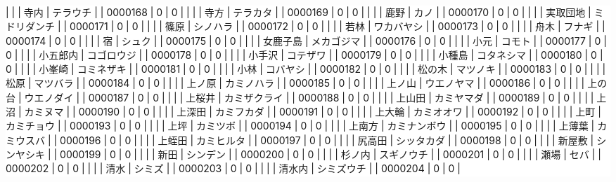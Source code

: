 |  |  | 寺内 |   テラウチ |  | 0000168 | 0 | 0 |
|  |  | 寺方 |   テラカタ |  | 0000169 | 0 | 0 |
|  |  | 鹿野 |   カノ |  | 0000170 | 0 | 0 |
|  |  | 実取団地 |   ミドリダンチ |  | 0000171 | 0 | 0 |
|  |  | 篠原 |   シノハラ |  | 0000172 | 0 | 0 |
|  |  | 若林 |   ワカバヤシ |  | 0000173 | 0 | 0 |
|  |  | 舟木 |   フナギ |  | 0000174 | 0 | 0 |
|  |  | 宿 |   シュク |  | 0000175 | 0 | 0 |
|  |  | 女鹿子島 |   メカゴジマ |  | 0000176 | 0 | 0 |
|  |  | 小元 |   コモト |  | 0000177 | 0 | 0 |
|  |  | 小五郎内 |   コゴロウジ |  | 0000178 | 0 | 0 |
|  |  | 小手沢 |   コテザワ |  | 0000179 | 0 | 0 |
|  |  | 小種島 |   コタネシマ |  | 0000180 | 0 | 0 |
|  |  | 小峯崎 |   コミネザキ |  | 0000181 | 0 | 0 |
|  |  | 小林 |   コバヤシ |  | 0000182 | 0 | 0 |
|  |  | 松の木 |   マツノキ |  | 0000183 | 0 | 0 |
|  |  | 松原 |   マツバラ |  | 0000184 | 0 | 0 |
|  |  | 上ノ原 |   カミノハラ |  | 0000185 | 0 | 0 |
|  |  | 上ノ山 |   ウエノヤマ |  | 0000186 | 0 | 0 |
|  |  | 上の台 |   ウエノダイ |  | 0000187 | 0 | 0 |
|  |  | 上桜井 |   カミザクライ |  | 0000188 | 0 | 0 |
|  |  | 上山田 |   カミヤマダ |  | 0000189 | 0 | 0 |
|  |  | 上沼 |   カミヌマ |  | 0000190 | 0 | 0 |
|  |  | 上深田 |   カミフカダ |  | 0000191 | 0 | 0 |
|  |  | 上大輪 |   カミオオワ |  | 0000192 | 0 | 0 |
|  |  | 上町 |   カミチョウ |  | 0000193 | 0 | 0 |
|  |  | 上坪 |   カミツボ |  | 0000194 | 0 | 0 |
|  |  | 上南方 |   カミナンボウ |  | 0000195 | 0 | 0 |
|  |  | 上薄葉 |   カミウスバ |  | 0000196 | 0 | 0 |
|  |  | 上蛭田 |   カミヒルタ |  | 0000197 | 0 | 0 |
|  |  | 尻高田 |   シッタカダ |  | 0000198 | 0 | 0 |
|  |  | 新屋敷 |   シンヤシキ |  | 0000199 | 0 | 0 |
|  |  | 新田 |   シンデン |  | 0000200 | 0 | 0 |
|  |  | 杉ノ内 |   スギノウチ |  | 0000201 | 0 | 0 |
|  |  | 瀬場 |   セバ |  | 0000202 | 0 | 0 |
|  |  | 清水 |   シミズ |  | 0000203 | 0 | 0 |
|  |  | 清水内 |   シミズウチ |  | 0000204 | 0 | 0 |